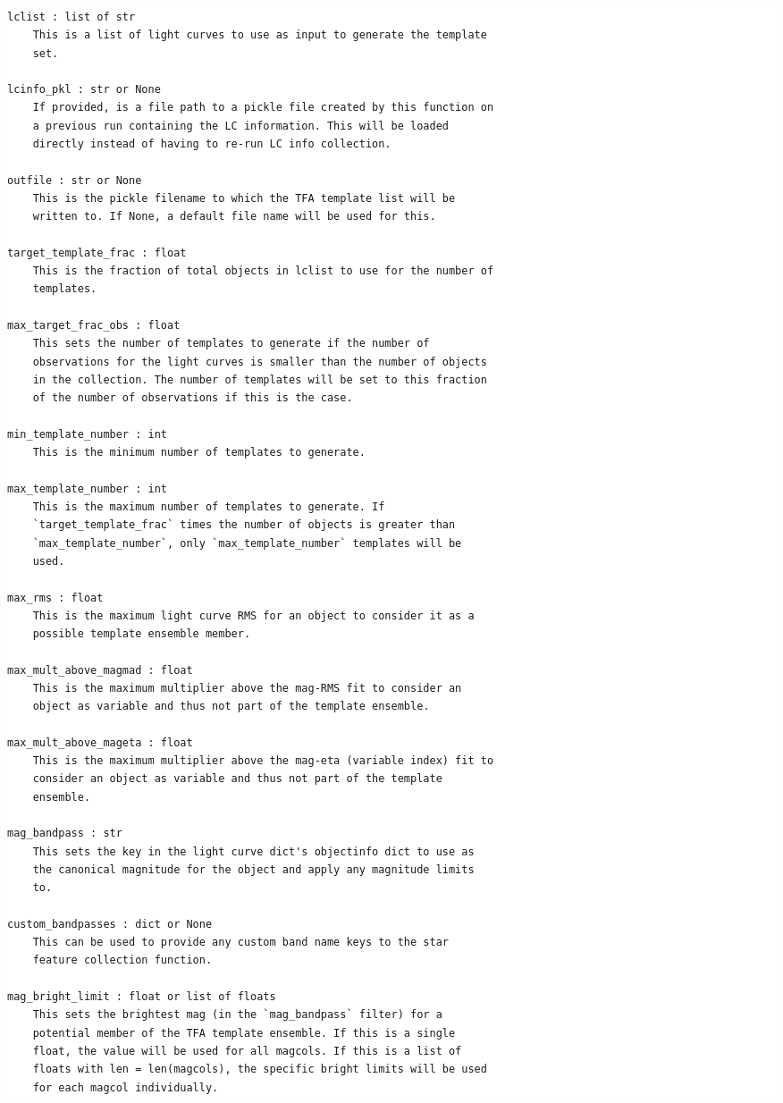     lclist : list of str
        This is a list of light curves to use as input to generate the template
        set.

    lcinfo_pkl : str or None
        If provided, is a file path to a pickle file created by this function on
        a previous run containing the LC information. This will be loaded
        directly instead of having to re-run LC info collection.

    outfile : str or None
        This is the pickle filename to which the TFA template list will be
        written to. If None, a default file name will be used for this.

    target_template_frac : float
        This is the fraction of total objects in lclist to use for the number of
        templates.

    max_target_frac_obs : float
        This sets the number of templates to generate if the number of
        observations for the light curves is smaller than the number of objects
        in the collection. The number of templates will be set to this fraction
        of the number of observations if this is the case.

    min_template_number : int
        This is the minimum number of templates to generate.

    max_template_number : int
        This is the maximum number of templates to generate. If
        `target_template_frac` times the number of objects is greater than
        `max_template_number`, only `max_template_number` templates will be
        used.

    max_rms : float
        This is the maximum light curve RMS for an object to consider it as a
        possible template ensemble member.

    max_mult_above_magmad : float
        This is the maximum multiplier above the mag-RMS fit to consider an
        object as variable and thus not part of the template ensemble.

    max_mult_above_mageta : float
        This is the maximum multiplier above the mag-eta (variable index) fit to
        consider an object as variable and thus not part of the template
        ensemble.

    mag_bandpass : str
        This sets the key in the light curve dict's objectinfo dict to use as
        the canonical magnitude for the object and apply any magnitude limits
        to.

    custom_bandpasses : dict or None
        This can be used to provide any custom band name keys to the star
        feature collection function.

    mag_bright_limit : float or list of floats
        This sets the brightest mag (in the `mag_bandpass` filter) for a
        potential member of the TFA template ensemble. If this is a single
        float, the value will be used for all magcols. If this is a list of
        floats with len = len(magcols), the specific bright limits will be used
        for each magcol individually.
